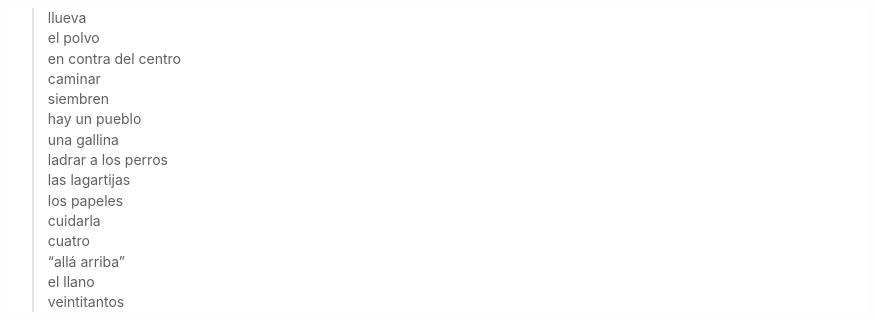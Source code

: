 </dt>
</dt>
</dt>
</dt>
</dt>
</dt>
</dt>
</dt>
</dt>
</dt>
</dt>
</dt>
</dt>
</dt>
</dt>
</dt>
</dt>
</dt>
</dl>
</blockquote>
<blockquote>
<dl>
<dt>
llueva
<dt>
el polvo
<dt>
en contra del centro
<dt>
caminar
<dt>
siembren
<dt>
hay un pueblo
<dt>
una gallina
<dt>
ladrar a los perros
<dt>
las lagartijas
<dt>
los papeles
<dt>
cuidarla
<dt>
cuatro
<dt>
“allá arriba”
<dt>
el llano
<dt>
veintitantos
</dt>
</dt>
</dt>
</dt>
</dt>
</dt>
</dt>
</dt>
</dt>
</dt>
</dt>
</dt>